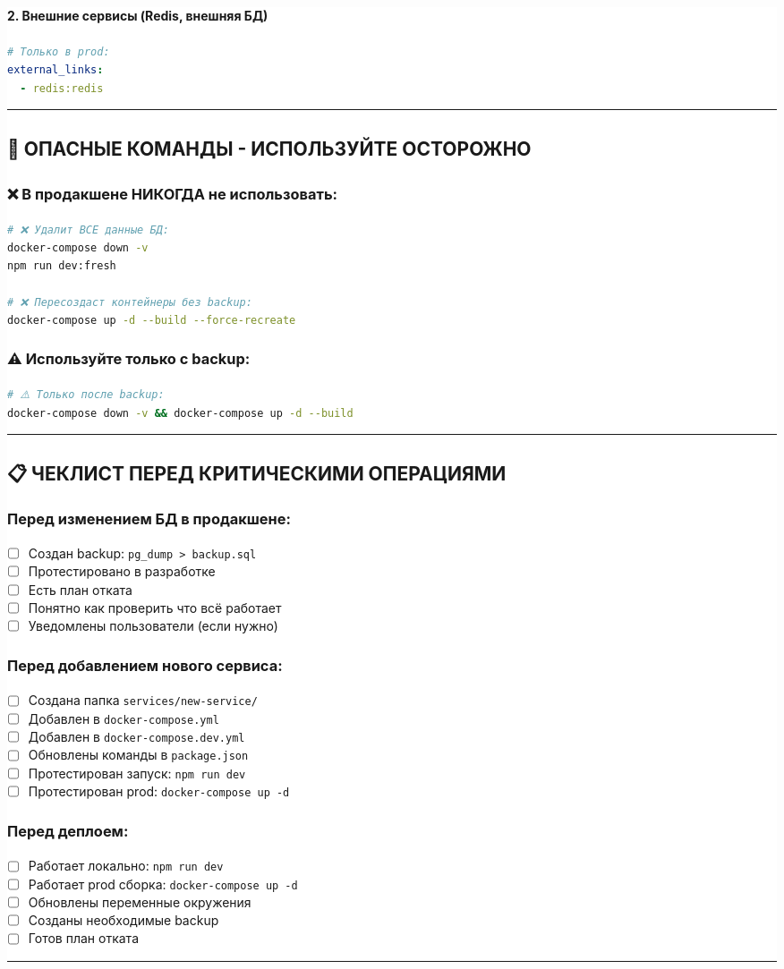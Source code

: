 #### 2. **Внешние сервисы (Redis, внешняя БД)**
```yaml
# Только в prod:
external_links:
  - redis:redis
```

---

## 🚨 ОПАСНЫЕ КОМАНДЫ - ИСПОЛЬЗУЙТЕ ОСТОРОЖНО

### ❌ В продакшене НИКОГДА не использовать:

```bash
# ❌ Удалит ВСЕ данные БД:
docker-compose down -v
npm run dev:fresh

# ❌ Пересоздаст контейнеры без backup:
docker-compose up -d --build --force-recreate
```

### ⚠️ Используйте только с backup:

```bash
# ⚠️ Только после backup:
docker-compose down -v && docker-compose up -d --build
```

---

## 📋 ЧЕКЛИСТ ПЕРЕД КРИТИЧЕСКИМИ ОПЕРАЦИЯМИ

### Перед изменением БД в продакшене:
- [ ] Создан backup: `pg_dump > backup.sql`
- [ ] Протестировано в разработке
- [ ] Есть план отката
- [ ] Понятно как проверить что всё работает
- [ ] Уведомлены пользователи (если нужно)

### Перед добавлением нового сервиса:
- [ ] Создана папка `services/new-service/`
- [ ] Добавлен в `docker-compose.yml`
- [ ] Добавлен в `docker-compose.dev.yml`
- [ ] Обновлены команды в `package.json`
- [ ] Протестирован запуск: `npm run dev`
- [ ] Протестирован prod: `docker-compose up -d`

### Перед деплоем:
- [ ] Работает локально: `npm run dev`
- [ ] Работает prod сборка: `docker-compose up -d`
- [ ] Обновлены переменные окружения
- [ ] Созданы необходимые backup
- [ ] Готов план отката

---